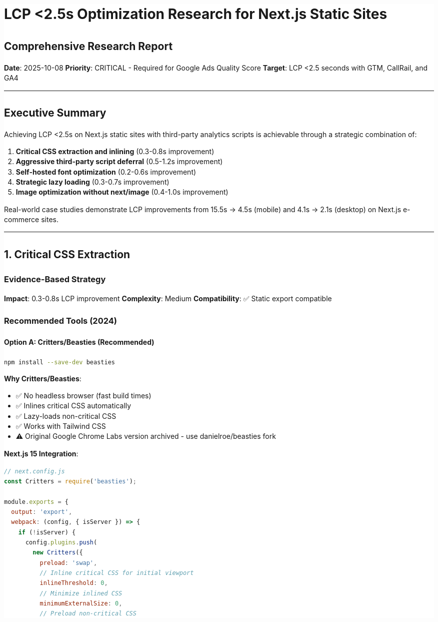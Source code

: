 # LCP <2.5s Optimization Research for Next.js Static Sites
## Comprehensive Research Report

**Date**: 2025-10-08
**Priority**: CRITICAL - Required for Google Ads Quality Score
**Target**: LCP <2.5 seconds with GTM, CallRail, and GA4

---

## Executive Summary

Achieving LCP <2.5s on Next.js static sites with third-party analytics scripts is achievable through a strategic combination of:
1. **Critical CSS extraction and inlining** (0.3-0.8s improvement)
2. **Aggressive third-party script deferral** (0.5-1.2s improvement)
3. **Self-hosted font optimization** (0.2-0.6s improvement)
4. **Strategic lazy loading** (0.3-0.7s improvement)
5. **Image optimization without next/image** (0.4-1.0s improvement)

Real-world case studies demonstrate LCP improvements from 15.5s → 4.5s (mobile) and 4.1s → 2.1s (desktop) on Next.js e-commerce sites.

---

## 1. Critical CSS Extraction

### Evidence-Based Strategy

**Impact**: 0.3-0.8s LCP improvement
**Complexity**: Medium
**Compatibility**: ✅ Static export compatible

### Recommended Tools (2024)

#### Option A: Critters/Beasties (Recommended)
```bash
npm install --save-dev beasties
```

**Why Critters/Beasties**:
- ✅ No headless browser (fast build times)
- ✅ Inlines critical CSS automatically
- ✅ Lazy-loads non-critical CSS
- ✅ Works with Tailwind CSS
- ⚠️ Original Google Chrome Labs version archived - use danielroe/beasties fork

**Next.js 15 Integration**:
```javascript
// next.config.js
const Critters = require('beasties');

module.exports = {
  output: 'export',
  webpack: (config, { isServer }) => {
    if (!isServer) {
      config.plugins.push(
        new Critters({
          preload: 'swap',
          // Inline critical CSS for initial viewport
          inlineThreshold: 0,
          // Minimize inlined CSS
          minimumExternalSize: 0,
          // Preload non-critical CSS
```